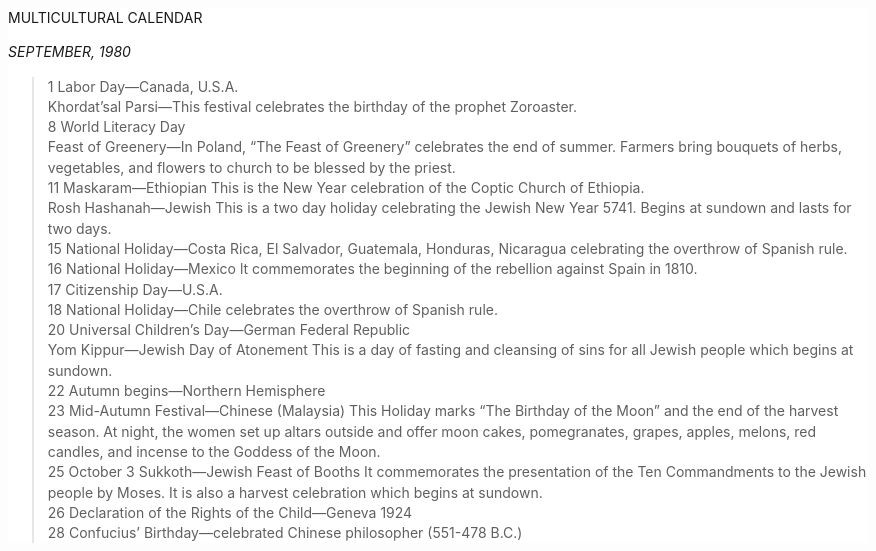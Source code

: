   MULTICULTURAL CALENDAR
 </h2>
 <p>
  <i>
   SEPTEMBER, 1980
  </i>
 </p>
<blockquote>
  <dl>
   <dt>
    1 Labor Day—Canada, U.S.A.
    <dt>
     Khordat’sal Parsi—This festival celebrates the birthday of the prophet Zoroaster.
     <dt>
      8 World Literacy Day
      <dt>
       Feast of Greenery—In Poland, “The Feast of Greenery” celebrates the end of summer. Farmers bring bouquets of herbs, vegetables, and flowers to church to be blessed by the priest.
       <dt>
        11 Maskaram—Ethiopian This is the New Year celebration of the Coptic Church of Ethiopia.
        <dt>
         Rosh Hashanah—Jewish This is a two day holiday celebrating the Jewish New Year 5741. Begins at sundown and lasts for two days.
         <dt>
          15 National Holiday—Costa Rica, El Salvador, Guatemala, Honduras, Nicaragua celebrating the overthrow of Spanish rule.
          <dt>
           16 National Holiday—Mexico lt commemorates the beginning of the rebellion against Spain in 1810.
           <dt>
            17 Citizenship Day—U.S.A.
            <dt>
             18 National Holiday—Chile celebrates the overthrow of Spanish rule.
             <dt>
              20 Universal Children’s Day—German Federal Republic
              <dt>
               Yom Kippur—Jewish Day of Atonement This is a day of fasting and cleansing of sins for all Jewish people which begins at sundown.
               <dt>
                22 Autumn begins—Northern Hemisphere
                <dt>
                 23 Mid-Autumn Festival—Chinese (Malaysia) This Holiday marks “The Birthday of the Moon” and the end of the harvest season. At night, the women set up altars outside and offer moon cakes, pomegranates, grapes, apples, melons, red candles, and incense to the Goddess of the Moon.
                 <dt>
                  25 October 3 Sukkoth—Jewish Feast of Booths It commemorates the presentation of the Ten Commandments to the Jewish people by Moses. It is also a harvest celebration which begins at sundown.
                  <dt>
                   26 Declaration of the Rights of the Child—Geneva 1924
                   <dt>
                    28 Confucius’ Birthday—celebrated Chinese philosopher (551-478 B.C.)
                   </dt>
                  </dt>
                 </dt>
                </dt>
               </dt>
              </dt>
             </dt>
            </dt>
           </dt>
          </dt>
         </dt>
        </dt>
       </dt>
      </dt>